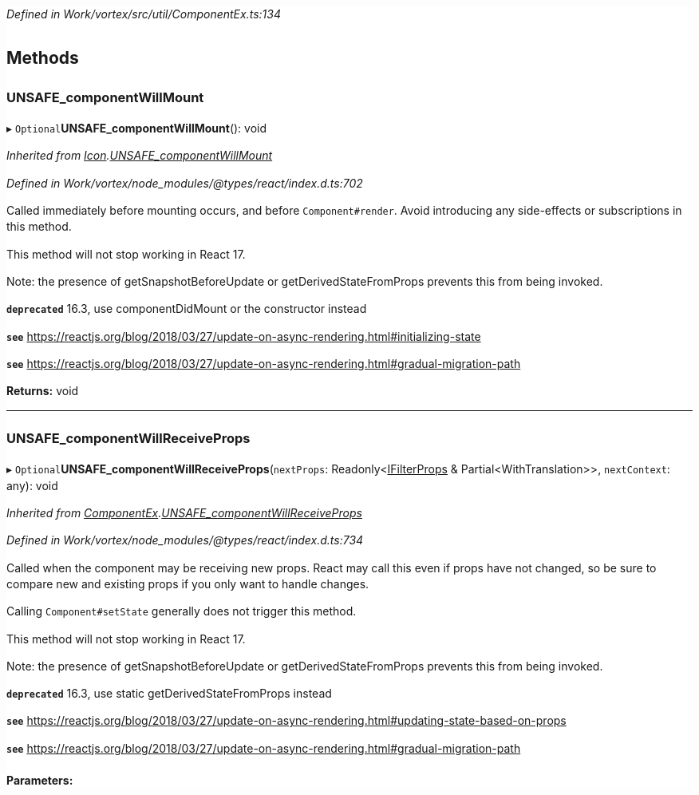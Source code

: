 *Defined in Work/vortex/src/util/ComponentEx.ts:134*

## Methods

### UNSAFE\_componentWillMount

▸ `Optional`**UNSAFE_componentWillMount**(): void

*Inherited from [Icon](icon.md).[UNSAFE_componentWillMount](icon.md#unsafe_componentwillmount)*

*Defined in Work/vortex/node_modules/@types/react/index.d.ts:702*

Called immediately before mounting occurs, and before `Component#render`.
Avoid introducing any side-effects or subscriptions in this method.

This method will not stop working in React 17.

Note: the presence of getSnapshotBeforeUpdate or getDerivedStateFromProps
prevents this from being invoked.

**`deprecated`** 16.3, use componentDidMount or the constructor instead

**`see`** https://reactjs.org/blog/2018/03/27/update-on-async-rendering.html#initializing-state

**`see`** https://reactjs.org/blog/2018/03/27/update-on-async-rendering.html#gradual-migration-path

**Returns:** void

___

### UNSAFE\_componentWillReceiveProps

▸ `Optional`**UNSAFE_componentWillReceiveProps**(`nextProps`: Readonly\<[IFilterProps](../interfaces/ifilterprops.md) & Partial\<WithTranslation>>, `nextContext`: any): void

*Inherited from [ComponentEx](componentex.md).[UNSAFE_componentWillReceiveProps](componentex.md#unsafe_componentwillreceiveprops)*

*Defined in Work/vortex/node_modules/@types/react/index.d.ts:734*

Called when the component may be receiving new props.
React may call this even if props have not changed, so be sure to compare new and existing
props if you only want to handle changes.

Calling `Component#setState` generally does not trigger this method.

This method will not stop working in React 17.

Note: the presence of getSnapshotBeforeUpdate or getDerivedStateFromProps
prevents this from being invoked.

**`deprecated`** 16.3, use static getDerivedStateFromProps instead

**`see`** https://reactjs.org/blog/2018/03/27/update-on-async-rendering.html#updating-state-based-on-props

**`see`** https://reactjs.org/blog/2018/03/27/update-on-async-rendering.html#gradual-migration-path

#### Parameters:
